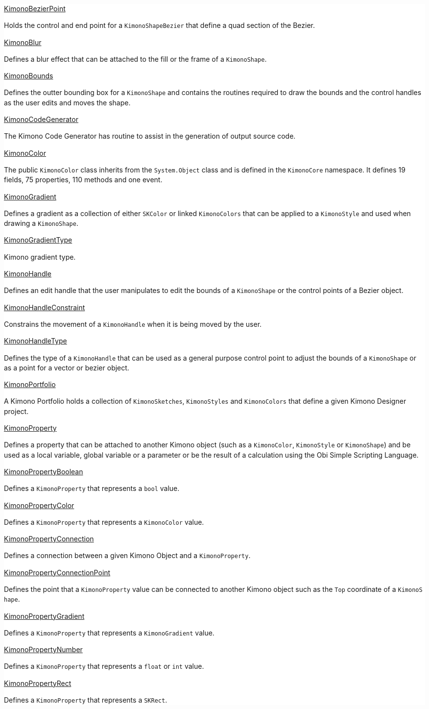 </td></tr><tr><td style='width:25%' class='term'><a href='#d8b5b56c-78f6-4f82-b077-e2c3f8ad63bb'>KimonoBezierPoint</a></td><td style='width:75%' class='def'><p>Holds the control and end point for a <code>KimonoShapeBezier</code> that define a quad section of the Bezier.</p>
</td></tr><tr><td style='width:25%' class='term'><a href='#f51af2c9-f4b2-4244-ad4b-ba7e580ac918'>KimonoBlur</a></td><td style='width:75%' ><p>Defines a blur effect that can be attached to the fill or the frame of a <code>KimonoShape</code>.</p>
</td></tr><tr><td style='width:25%' class='term'><a href='#1d07eefe-b52f-4276-a1c9-970a91ec6517'>KimonoBounds</a></td><td style='width:75%' class='def'><p>Defines the outter bounding box for a <code>KimonoShape</code> and contains the routines required to draw the bounds and the control handles as the user edits and moves the shape.</p>
</td></tr><tr><td style='width:25%' class='term'><a href='#92776647-54fd-46d9-b8d2-ff7b70824564'>KimonoCodeGenerator</a></td><td style='width:75%' ><p>The Kimono Code Generator has routine to assist in the generation of output source code.</p>
</td></tr><tr><td style='width:25%' class='term'><a href='#6a61d428-669b-4b00-8f29-7eac9ab41f57'>KimonoColor</a></td><td style='width:75%' class='def'><p>The public <code>KimonoColor</code> class inherits from the <code>System.Object</code> class and is defined in the <code>KimonoCore</code> namespace. It defines 19 fields, 75 properties, 110 methods and one event.</p>
</td></tr><tr><td style='width:25%' class='term'><a href='#6c314738-81b5-4ec9-8672-ec5609515d65'>KimonoGradient</a></td><td style='width:75%' ><p>Defines a gradient as a collection of either <code>SKColor</code> or linked <code>KimonoColors</code> that can be applied to a <code>KimonoStyle</code> and used when drawing a <code>KimonoShape</code>.</p>
</td></tr><tr><td style='width:25%' class='term'><a href='#e2c4892c-ccec-401e-90e8-6969d7d016b4'>KimonoGradientType</a></td><td style='width:75%' class='def'><p>Kimono gradient type.</p>
</td></tr><tr><td style='width:25%' class='term'><a href='#4f2ab0de-866d-4223-95e0-401140c85a02'>KimonoHandle</a></td><td style='width:75%' ><p>Defines an edit handle that the user manipulates to edit the bounds of a <code>KimonoShape</code> or the control points of a Bezier object.</p>
</td></tr><tr><td style='width:25%' class='term'><a href='#0f8a885e-3109-4027-9d9b-dcdaa359f471'>KimonoHandleConstraint</a></td><td style='width:75%' class='def'><p>Constrains the movement of a <code>KimonoHandle</code> when it is being moved by the user.</p>
</td></tr><tr><td style='width:25%' class='term'><a href='#f2c0fd67-f515-479b-8550-0c3302019623'>KimonoHandleType</a></td><td style='width:75%' ><p>Defines the type of a <code>KimonoHandle</code> that can be used as a general purpose control point to adjust the bounds of a <code>KimonoShape</code> or as a point for a vector or bezier object.</p>
</td></tr><tr><td style='width:25%' class='term'><a href='#83ce776d-3d2d-4903-8985-9bbd9862da9d'>KimonoPortfolio</a></td><td style='width:75%' class='def'><p>A Kimono Portfolio holds a collection of <code>KimonoSketches</code>, <code>KimonoStyles</code> and <code>KimonoColors</code> that define a given Kimono Designer project.</p>
</td></tr><tr><td style='width:25%' class='term'><a href='#0e9818ef-3d0a-4239-99b0-ccb9ceb18ef8'>KimonoProperty</a></td><td style='width:75%' ><p>Defines a property that can be attached to another Kimono object (such as a <code>KimonoColor</code>, <code>KimonoStyle</code> or <code>KimonoShape</code>) and be used as a local variable, global variable or a  parameter or be the result of a calculation using the Obi Simple Scripting Language.</p>
</td></tr><tr><td style='width:25%' class='term'><a href='#f7f95b58-feb6-4b41-aa87-2b3bc93b25cd'>KimonoPropertyBoolean</a></td><td style='width:75%' class='def'><p>Defines a <code>KimonoProperty</code> that represents a <code>bool</code> value.</p>
</td></tr><tr><td style='width:25%' class='term'><a href='#d6ae6723-ed8c-4d65-8e35-eabe2a6ee75e'>KimonoPropertyColor</a></td><td style='width:75%' ><p>Defines a <code>KimonoProperty</code> that represents a <code>KimonoColor</code> value.</p>
</td></tr><tr><td style='width:25%' class='term'><a href='#99d8645c-361a-4186-a17b-3aacc1b32251'>KimonoPropertyConnection</a></td><td style='width:75%' class='def'><p>Defines a connection between a given Kimono Object and a <code>KimonoProperty</code>.</p>
</td></tr><tr><td style='width:25%' class='term'><a href='#21392678-5537-4b2b-85a4-fdf9d0c4e6cc'>KimonoPropertyConnectionPoint</a></td><td style='width:75%' ><p>Defines the point that a <code>KimonoProperty</code> value can be connected to another Kimono object such as the <code>Top</code> coordinate of a <code>KimonoShape</code>.</p>
</td></tr><tr><td style='width:25%' class='term'><a href='#5f306371-0ebf-41e9-b6c1-7346aac7c98c'>KimonoPropertyGradient</a></td><td style='width:75%' class='def'><p>Defines a <code>KimonoProperty</code> that represents a <code>KimonoGradient</code> value.</p>
</td></tr><tr><td style='width:25%' class='term'><a href='#7ff008ad-e46a-4336-bf6c-f17d13cd68ce'>KimonoPropertyNumber</a></td><td style='width:75%' ><p>Defines a <code>KimonoProperty</code> that represents a <code>float</code> or <code>int</code> value.</p>
</td></tr><tr><td style='width:25%' class='term'><a href='#043d525b-f140-4894-8e78-d7d54d6bfef7'>KimonoPropertyRect</a></td><td style='width:75%' class='def'><p>Defines a <code>KimonoProperty</code> that represents a <code>SKRect</code>.</p>